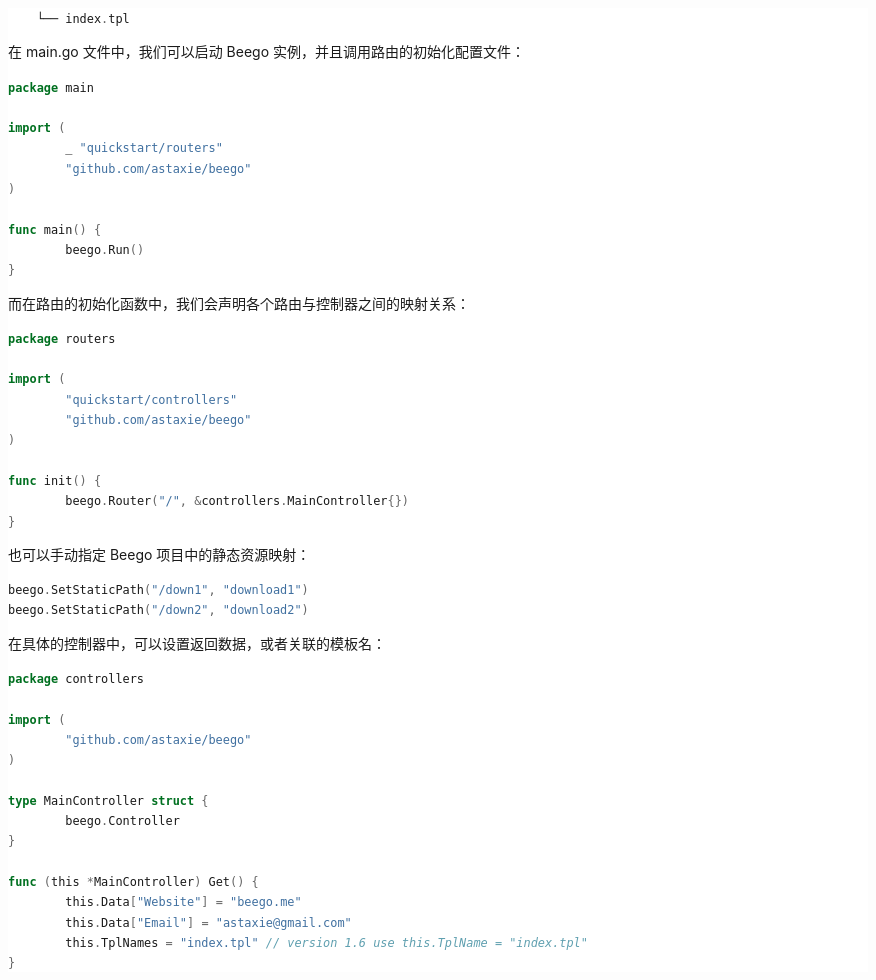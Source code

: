 ```go
    └── index.tpl
```

在 main.go 文件中，我们可以启动 Beego 实例，并且调用路由的初始化配置文件：

```go
package main

import (
        _ "quickstart/routers"
        "github.com/astaxie/beego"
)

func main() {
        beego.Run()
}
```

而在路由的初始化函数中，我们会声明各个路由与控制器之间的映射关系：

```go
package routers

import (
        "quickstart/controllers"
        "github.com/astaxie/beego"
)

func init() {
        beego.Router("/", &controllers.MainController{})
}
```

也可以手动指定 Beego 项目中的静态资源映射：

```go
beego.SetStaticPath("/down1", "download1")
beego.SetStaticPath("/down2", "download2")
```

在具体的控制器中，可以设置返回数据，或者关联的模板名：

```go
package controllers

import (
        "github.com/astaxie/beego"
)

type MainController struct {
        beego.Controller
}

func (this *MainController) Get() {
        this.Data["Website"] = "beego.me"
        this.Data["Email"] = "astaxie@gmail.com"
        this.TplNames = "index.tpl" // version 1.6 use this.TplName = "index.tpl"
}
```
